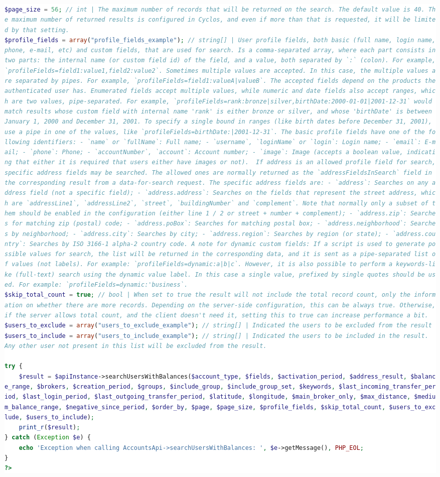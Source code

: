 ```php
$page_size = 56; // int | The maximum number of records that will be returned on the search. The default value is 40. The maximum number of returned results is configured in Cyclos, and even if more than that is requested, it will be limited by that setting.
$profile_fields = array("profile_fields_example"); // string[] | User profile fields, both basic (full name, login name, phone, e-mail, etc) and custom fields, that are used for search. Is a comma-separated array, where each part consists in two parts: the internal name (or custom field id) of the field, and a value, both separated by `:` (colon). For example, `profileFields=field1:value1,field2:value2`. Sometimes multiple values are accepted. In this case, the multiple values are separated by pipes. For example, `profileFields=field1:valueA|valueB`. The accepted fields depend on the products the authenticated user has. Enumerated fields accept multiple values, while numeric and date fields also accept ranges, which are two values, pipe-separated. For example, `profileFields=rank:bronze|silver,birthDate:2000-01-01|2001-12-31` would match results whose custom field with internal name 'rank' is either bronze or silver, and whose 'birthDate' is between January 1, 2000 and December 31, 2001. To specify a single bound in ranges (like birth dates before December 31, 2001), use a pipe in one of the values, like `profileFields=birthDate:|2001-12-31`. The basic profile fields have one of the following identifiers: - `name` or `fullName`: Full name; - `username`, `loginName` or `login`: Login name; - `email`: E-mail; - `phone`: Phone; - `accountNumber`, `account`: Account number; - `image`: Image (accepts a boolean value, indicating that either it is required that users either have images or not).  If address is an allowed profile field for search, specific address fields may be searched. The allowed ones are normally returned as the `addressFieldsInSearch` field in the corresponding result from a data-for-search request. The specific address fields are: - `address`: Searches on any address field (not a specific field); - `address.address`: Searches on the fields that represent the street address, which are `addressLine1`, `addressLine2`, `street`, `buildingNumber` and `complement`. Note that normally only a subset of them should be enabled in the configuration (either line 1 / 2 or street + number + complement); - `address.zip`: Searches for matching zip (postal) code; - `address.poBox`: Searches for matching postal box; - `address.neighborhood`: Searches by neighborhood; - `address.city`: Searches by city; - `address.region`: Searches by region (or state); - `address.country`: Searches by ISO 3166-1 alpha-2 country code. A note for dynamic custom fields: If a script is used to generate possible values for search, the list will be returned in the corresponding data, and it is sent as a pipe-separated list of values (not labels). For example: `profileFields=dynamic:a|b|c`. However, it is also possible to perform a keywords-like (full-text) search using the dynamic value label. In this case a single value, prefixed by single quotes should be used. For example: `profileFields=dynamic:'business`.
$skip_total_count = true; // bool | When set to true the result will not include the total record count, only the information on whether there are more records. Depending on the server-side configuration, this can be always true. Otherwise, if the server allows total count, and the client doesn't need it, setting this to true can increase performance a bit.
$users_to_exclude = array("users_to_exclude_example"); // string[] | Indicated the users to be excluded from the result
$users_to_include = array("users_to_include_example"); // string[] | Indicated the users to be included in the result.  Any other user not present in this list will be excluded from the result.

try {
    $result = $apiInstance->searchUsersWithBalances($account_type, $fields, $activation_period, $address_result, $balance_range, $brokers, $creation_period, $groups, $include_group, $include_group_set, $keywords, $last_incoming_transfer_period, $last_login_period, $last_outgoing_transfer_period, $latitude, $longitude, $main_broker_only, $max_distance, $medium_balance_range, $negative_since_period, $order_by, $page, $page_size, $profile_fields, $skip_total_count, $users_to_exclude, $users_to_include);
    print_r($result);
} catch (Exception $e) {
    echo 'Exception when calling AccountsApi->searchUsersWithBalances: ', $e->getMessage(), PHP_EOL;
}
?>
```
